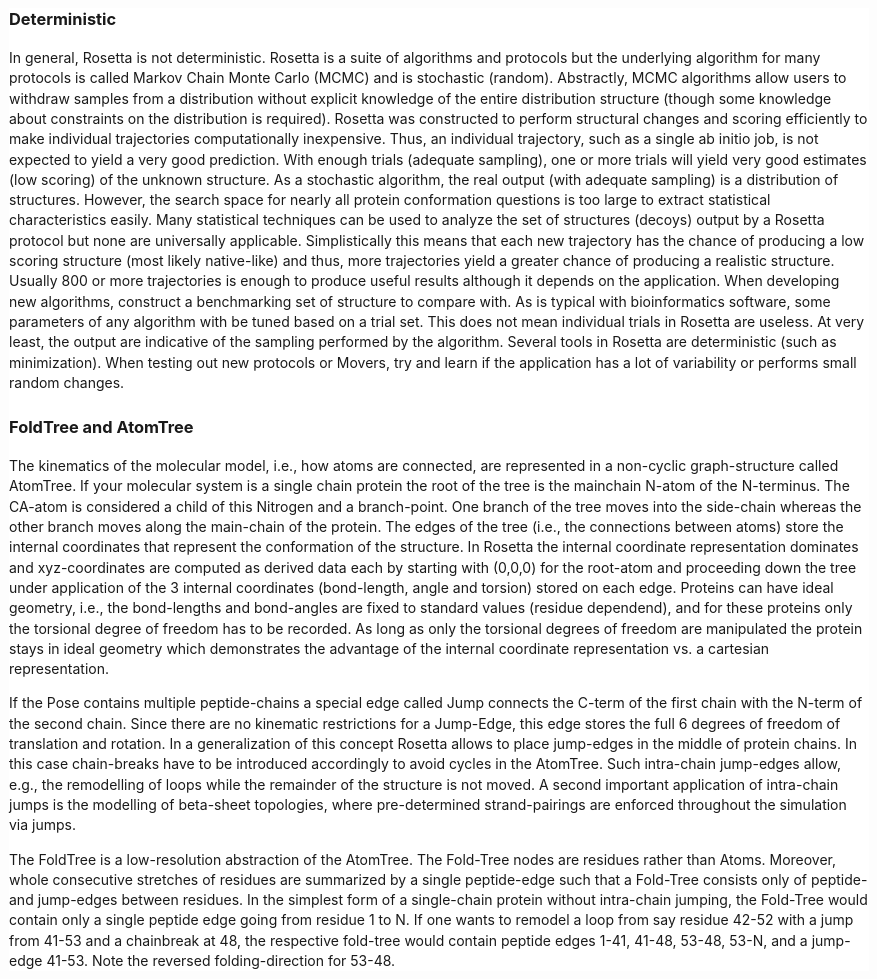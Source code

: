 ### Deterministic

In general, Rosetta is not deterministic. Rosetta is a suite of algorithms and protocols but the underlying algorithm for many protocols is called Markov Chain Monte Carlo (MCMC) and is stochastic (random). Abstractly, MCMC algorithms allow users to withdraw samples from a distribution without explicit knowledge of the entire distribution structure (though some knowledge about constraints on the distribution is required). Rosetta was constructed to perform structural changes and scoring efficiently to make individual trajectories computationally inexpensive. Thus, an individual trajectory, such as a single ab initio job, is not expected to yield a very good prediction. With enough trials (adequate sampling), one or more trials will yield very good estimates (low scoring) of the unknown structure.
As a stochastic algorithm, the real output (with adequate sampling) is a distribution of structures. However, the search space for nearly all protein conformation questions is too large to extract statistical characteristics easily. Many statistical techniques can be used to analyze the set of structures (decoys) output by a Rosetta protocol but none are universally applicable. Simplistically this means that each new trajectory has the chance of producing a low scoring structure (most likely native-like) and thus, more trajectories yield a greater chance of producing a realistic structure.
Usually 800 or more trajectories is enough to produce useful results although it depends on the application. When developing new algorithms, construct a benchmarking set of structure to compare with. As is typical with bioinformatics software, some parameters of any algorithm with be tuned based on a trial set. This does not mean individual trials in Rosetta are useless. At very least, the output are indicative of the sampling performed by the algorithm. Several tools in Rosetta are deterministic (such as minimization). When testing out new protocols or Movers, try and learn if the application has a lot of variability or performs small random changes.

### ﻿FoldTree and AtomTree 

The kinematics of the molecular model, i.e., how atoms are connected, are represented in a non-cyclic graph-structure called AtomTree. If your molecular system is a single chain protein the root of the tree is the mainchain N-atom of the N-terminus. The CA-atom is considered a child of this Nitrogen and a branch-point. One branch of the tree moves into the side-chain whereas the other branch moves along the main-chain of the protein. The edges of the tree (i.e., the connections between atoms) store the internal coordinates that represent the conformation of the structure. In Rosetta the internal coordinate representation dominates and xyz-coordinates are computed as derived data each by starting with (0,0,0) for the root-atom and proceeding down the tree under application of the 3 internal coordinates (bond-length, angle and torsion) stored on each edge. Proteins can have ideal geometry, i.e., the bond-lengths and bond-angles are fixed to standard values (residue dependend), and for these proteins only the torsional degree of freedom has to be recorded. As long as only the torsional degrees of freedom are manipulated the protein stays in ideal geometry which demonstrates the advantage of the internal coordinate representation vs. a cartesian representation.

If the Pose contains multiple peptide-chains a special edge called Jump connects the C-term of the first chain with the N-term of the second chain. Since there are no kinematic restrictions for a Jump-Edge, this edge stores the full 6 degrees of freedom of translation and rotation.
 In a generalization of this concept Rosetta allows to place jump-edges in the middle of protein chains. In this case chain-breaks have to be introduced accordingly to avoid cycles in the AtomTree. Such intra-chain jump-edges allow, e.g., the remodelling of loops while the remainder of the structure is not moved. A second important application of intra-chain jumps is the modelling of beta-sheet topologies, where pre-determined strand-pairings are enforced throughout the simulation via jumps.

The FoldTree is a low-resolution abstraction of the AtomTree. The Fold-Tree nodes are residues rather than Atoms. Moreover, whole consecutive stretches of residues are summarized by a single peptide-edge such that a Fold-Tree consists only of peptide- and jump-edges between residues. In the simplest form of a single-chain protein without intra-chain jumping, the Fold-Tree would contain only a single peptide edge going from residue 1 to N. If one wants to remodel a loop from say residue 42-52 with a jump from 41-53 and a chainbreak at 48, the respective fold-tree would contain peptide edges 1-41, 41-48, 53-48, 53-N, and a jump-edge 41-53. Note the reversed folding-direction for 53-48.
